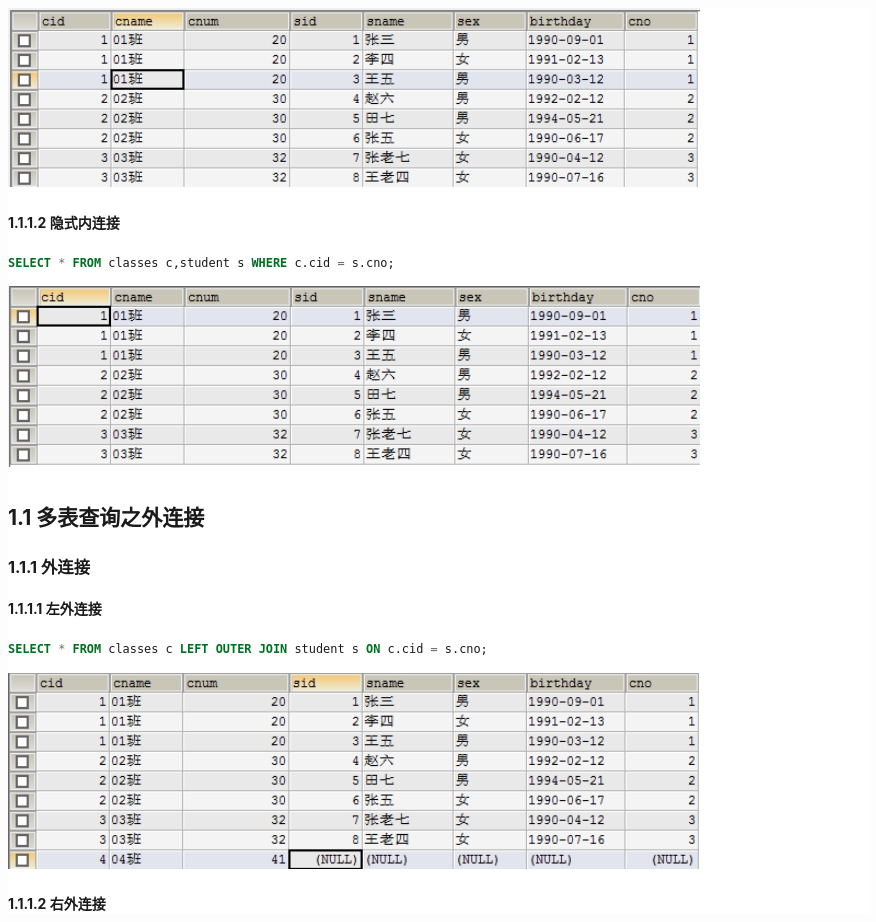 ![img](javaee-day06-mysql多表/wps35.jpg) 

#### 1.1.1.2 隐式内连接

````sql
SELECT * FROM classes c,student s WHERE c.cid = s.cno;
````

![img](javaee-day06-mysql多表/wps36.jpg) 

## 1.1 多表查询之外连接

### 1.1.1 外连接

#### 1.1.1.1 左外连接

```sql
SELECT * FROM classes c LEFT OUTER JOIN student s ON c.cid = s.cno;
```

![img](javaee-day06-mysql多表/wps37.jpg) 

#### 1.1.1.2 右外连接
